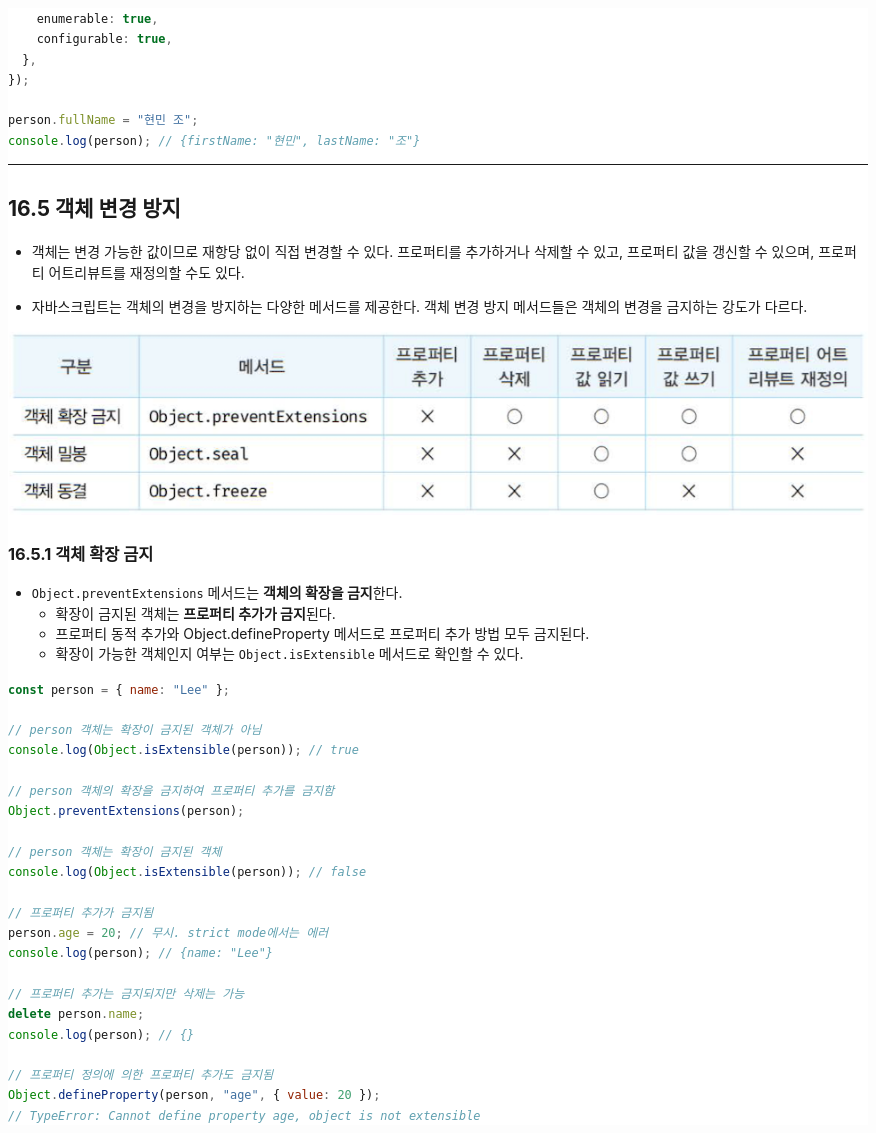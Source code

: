 ```js
    enumerable: true,
    configurable: true,
  },
});

person.fullName = "현민 조";
console.log(person); // {firstName: "현민", lastName: "조"}
```

---

## 16.5 객체 변경 방지

- 객체는 변경 가능한 값이므로 재항당 없이 직접 변경할 수 있다.
  프로퍼티를 추가하거나 삭제할 수 있고, 프로퍼티 값을 갱신할 수 있으며, 프로퍼티 어트리뷰트를 재정의할 수도 있다.

- 자바스크립트는 객체의 변경을 방지하는 다양한 메서드를 제공한다.
  객체 변경 방지 메서드들은 객체의 변경을 금지하는 강도가 다르다.

![](../public/images/16.5.png)

### 16.5.1 객체 확장 금지

- `Object.preventExtensions` 메서드는 **객체의 확장을 금지**한다.
  - 확장이 금지된 객체는 **프로퍼티 추가가 금지**된다.
  - 프로퍼티 동적 추가와 Object.defineProperty 메서드로 프로퍼티 추가 방법 모두 금지된다.
  - 확장이 가능한 객체인지 여부는 `Object.isExtensible` 메서드로 확인할 수 있다.

```js
const person = { name: "Lee" };

// person 객체는 확장이 금지된 객체가 아님
console.log(Object.isExtensible(person)); // true

// person 객체의 확장을 금지하여 프로퍼티 추가를 금지함
Object.preventExtensions(person);

// person 객체는 확장이 금지된 객체
console.log(Object.isExtensible(person)); // false

// 프로퍼티 추가가 금지됨
person.age = 20; // 무시. strict mode에서는 에러
console.log(person); // {name: "Lee"}

// 프로퍼티 추가는 금지되지만 삭제는 가능
delete person.name;
console.log(person); // {}

// 프로퍼티 정의에 의한 프로퍼티 추가도 금지됨
Object.defineProperty(person, "age", { value: 20 });
// TypeError: Cannot define property age, object is not extensible
```
